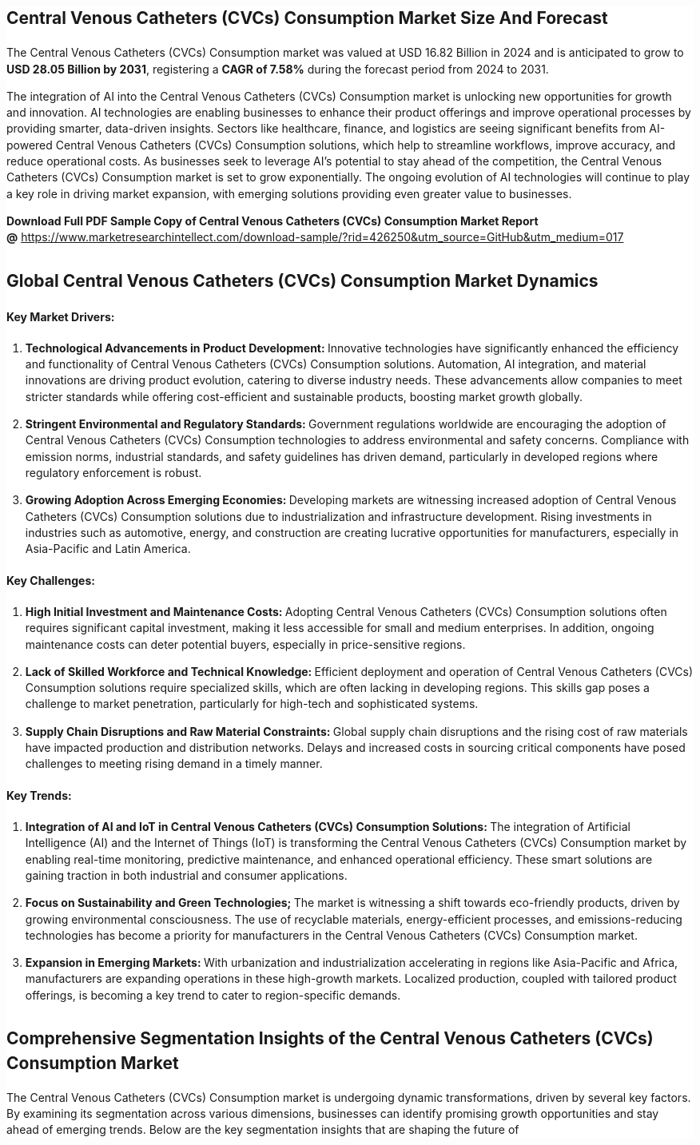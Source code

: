 <h2>Central Venous Catheters (CVCs) Consumption Market Size And Forecast</h2><p>The Central Venous Catheters (CVCs) Consumption market was valued at USD 16.82 Billion in 2024 and is anticipated to grow to <strong>USD 28.05 Billion by 2031</strong>, registering a <strong>CAGR of 7.58%</strong> during the forecast period from 2024 to 2031.</p><p>The integration of AI into the Central Venous Catheters (CVCs) Consumption market is unlocking new opportunities for growth and innovation. AI technologies are enabling businesses to enhance their product offerings and improve operational processes by providing smarter, data-driven insights. Sectors like healthcare, finance, and logistics are seeing significant benefits from AI-powered Central Venous Catheters (CVCs) Consumption solutions, which help to streamline workflows, improve accuracy, and reduce operational costs. As businesses seek to leverage AI’s potential to stay ahead of the competition, the Central Venous Catheters (CVCs) Consumption market is set to grow exponentially. The ongoing evolution of AI technologies will continue to play a key role in driving market expansion, with emerging solutions providing even greater value to businesses.</p><p><strong>Download Full PDF Sample Copy of Central Venous Catheters (CVCs) Consumption Market Report @</strong>&nbsp;<a href="https://www.marketresearchintellect.com/download-sample/?rid=426250&amp;utm_source=GitHub&amp;utm_medium=017">https://www.marketresearchintellect.com/download-sample/?rid=426250&amp;utm_source=GitHub&amp;utm_medium=017</a></p><h2>Global Central Venous Catheters (CVCs) Consumption Market Dynamics</h2><h4><strong>Key Market Drivers:</strong></h4><ol><li><p><strong>Technological Advancements in Product Development:&nbsp;</strong>Innovative technologies have significantly enhanced the efficiency and functionality of Central Venous Catheters (CVCs) Consumption solutions. Automation, AI integration, and material innovations are driving product evolution, catering to diverse industry needs. These advancements allow companies to meet stricter standards while offering cost-efficient and sustainable products, boosting market growth globally.</p></li><li><p><strong>Stringent Environmental and Regulatory Standards:&nbsp;</strong>Government regulations worldwide are encouraging the adoption of Central Venous Catheters (CVCs) Consumption technologies to address environmental and safety concerns. Compliance with emission norms, industrial standards, and safety guidelines has driven demand, particularly in developed regions where regulatory enforcement is robust.</p></li><li><p><strong>Growing Adoption Across Emerging Economies:&nbsp;</strong>Developing markets are witnessing increased adoption of Central Venous Catheters (CVCs) Consumption solutions due to industrialization and infrastructure development. Rising investments in industries such as automotive, energy, and construction are creating lucrative opportunities for manufacturers, especially in Asia-Pacific and Latin America.</p></li></ol><h4><strong>Key Challenges:</strong></h4><ol><li><p><strong>High Initial Investment and Maintenance Costs:&nbsp;</strong>Adopting Central Venous Catheters (CVCs) Consumption solutions often requires significant capital investment, making it less accessible for small and medium enterprises. In addition, ongoing maintenance costs can deter potential buyers, especially in price-sensitive regions.</p></li><li><p><strong>Lack of Skilled Workforce and Technical Knowledge:&nbsp;</strong>Efficient deployment and operation of Central Venous Catheters (CVCs) Consumption solutions require specialized skills, which are often lacking in developing regions. This skills gap poses a challenge to market penetration, particularly for high-tech and sophisticated systems.</p></li><li><p><strong>Supply Chain Disruptions and Raw Material Constraints:&nbsp;</strong>Global supply chain disruptions and the rising cost of raw materials have impacted production and distribution networks. Delays and increased costs in sourcing critical components have posed challenges to meeting rising demand in a timely manner.</p></li></ol><h4><strong>Key Trends:</strong></h4><ol><li><p><strong>Integration of AI and IoT in Central Venous Catheters (CVCs) Consumption Solutions:&nbsp;</strong>The integration of Artificial Intelligence (AI) and the Internet of Things (IoT) is transforming the Central Venous Catheters (CVCs) Consumption market by enabling real-time monitoring, predictive maintenance, and enhanced operational efficiency. These smart solutions are gaining traction in both industrial and consumer applications.</p></li><li><p><strong>Focus on Sustainability and Green Technologies;&nbsp;</strong>The market is witnessing a shift towards eco-friendly products, driven by growing environmental consciousness. The use of recyclable materials, energy-efficient processes, and emissions-reducing technologies has become a priority for manufacturers in the Central Venous Catheters (CVCs) Consumption market.</p></li><li><p><strong>Expansion in Emerging Markets:&nbsp;</strong>With urbanization and industrialization accelerating in regions like Asia-Pacific and Africa, manufacturers are expanding operations in these high-growth markets. Localized production, coupled with tailored product offerings, is becoming a key trend to cater to region-specific demands.</p></li></ol><div class="article-main__content" data-test-id="publishing-text-block"><h2>Comprehensive Segmentation Insights of the Central Venous Catheters (CVCs) Consumption Market</h2><p>The Central Venous Catheters (CVCs) Consumption market is undergoing dynamic transformations, driven by several key factors. By examining its segmentation across various dimensions, businesses can identify promising growth opportunities and stay ahead of emerging trends. Below are the key segmentation insights that are shaping the future of